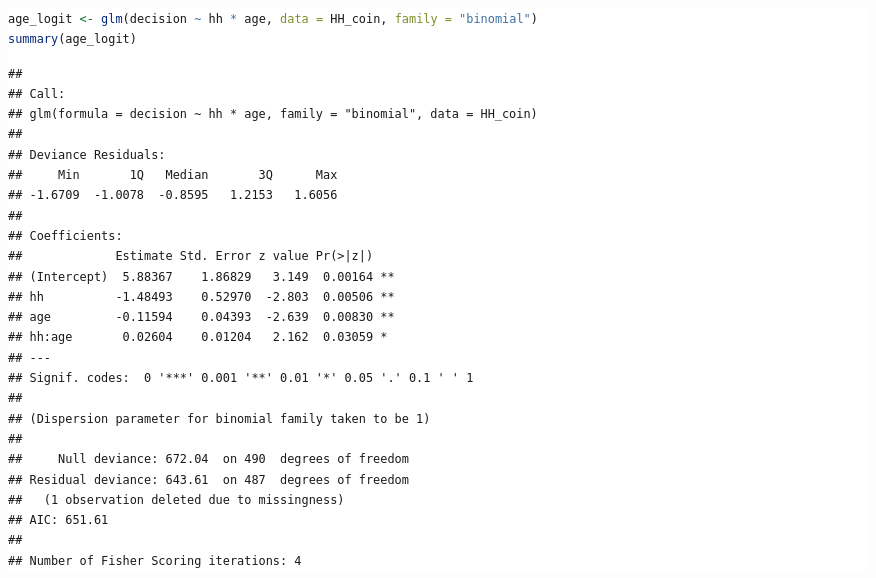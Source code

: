 ``` r
age_logit <- glm(decision ~ hh * age, data = HH_coin, family = "binomial")
summary(age_logit)
```

    ## 
    ## Call:
    ## glm(formula = decision ~ hh * age, family = "binomial", data = HH_coin)
    ## 
    ## Deviance Residuals: 
    ##     Min       1Q   Median       3Q      Max  
    ## -1.6709  -1.0078  -0.8595   1.2153   1.6056  
    ## 
    ## Coefficients:
    ##             Estimate Std. Error z value Pr(>|z|)   
    ## (Intercept)  5.88367    1.86829   3.149  0.00164 **
    ## hh          -1.48493    0.52970  -2.803  0.00506 **
    ## age         -0.11594    0.04393  -2.639  0.00830 **
    ## hh:age       0.02604    0.01204   2.162  0.03059 * 
    ## ---
    ## Signif. codes:  0 '***' 0.001 '**' 0.01 '*' 0.05 '.' 0.1 ' ' 1
    ## 
    ## (Dispersion parameter for binomial family taken to be 1)
    ## 
    ##     Null deviance: 672.04  on 490  degrees of freedom
    ## Residual deviance: 643.61  on 487  degrees of freedom
    ##   (1 observation deleted due to missingness)
    ## AIC: 651.61
    ## 
    ## Number of Fisher Scoring iterations: 4
